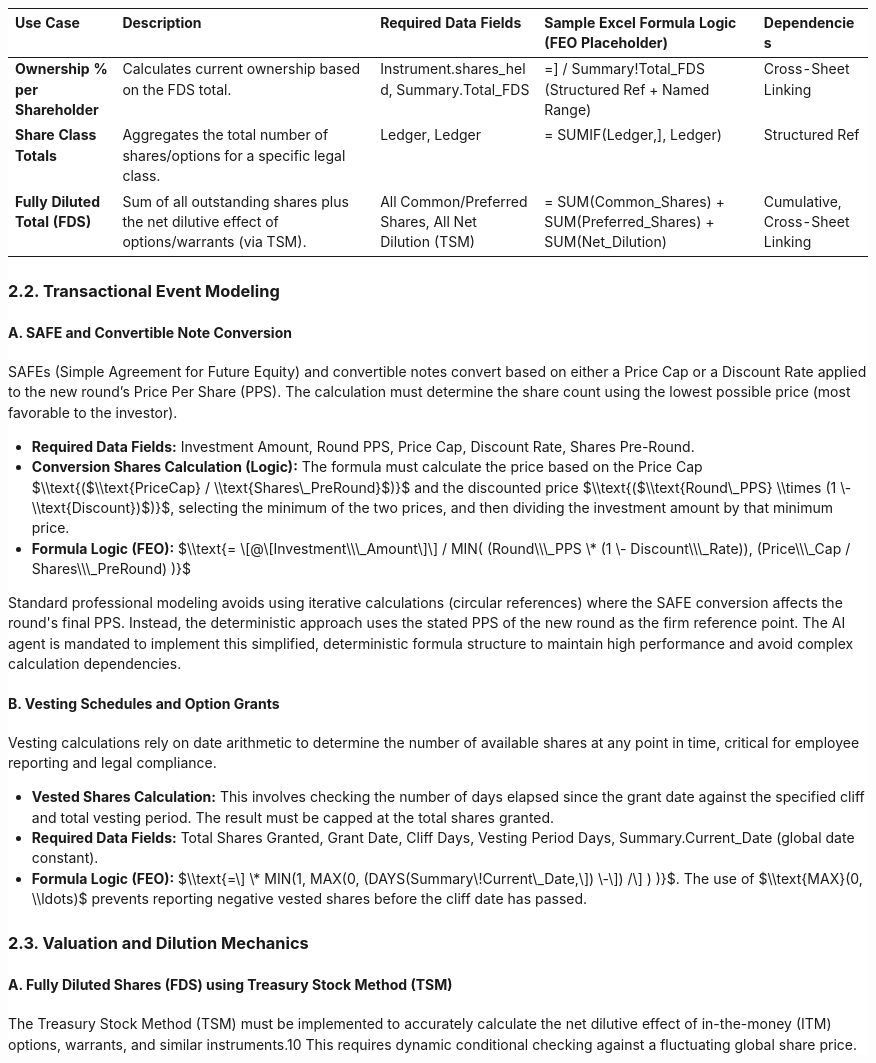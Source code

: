 | Use Case                              | Description                                                                               | Required Data Fields                                | Sample Excel Formula Logic (FEO Placeholder)                           | Dependencies                    |
| :------------------------------------ | :---------------------------------------------------------------------------------------- | :-------------------------------------------------- | :--------------------------------------------------------------------- | :------------------------------ |
| **Ownership % per Shareholder** | Calculates current ownership based on the FDS total.                                      | Instrument.shares\_held, Summary.Total\_FDS         | \=\] / Summary\!Total\_FDS (Structured Ref \+ Named Range)             | Cross-Sheet Linking             |
| **Share Class Totals**          | Aggregates the total number of shares/options for a specific legal class.                 | Ledger, Ledger                                      | \= SUMIF(Ledger,\], Ledger)                                            | Structured Ref                  |
| **Fully Diluted Total (FDS)**   | Sum of all outstanding shares plus the net dilutive effect of options/warrants (via TSM). | All Common/Preferred Shares, All Net Dilution (TSM) | \= SUM(Common\_Shares) \+ SUM(Preferred\_Shares) \+ SUM(Net\_Dilution) | Cumulative, Cross-Sheet Linking |

### **2.2. Transactional Event Modeling**

#### **A. SAFE and Convertible Note Conversion**

SAFEs (Simple Agreement for Future Equity) and convertible notes convert based on either a Price Cap or a Discount Rate applied to the new round’s Price Per Share (PPS). The calculation must determine the share count using the lowest possible price (most favorable to the investor).

* **Required Data Fields:** Investment Amount, Round PPS, Price Cap, Discount Rate, Shares Pre-Round.
* **Conversion Shares Calculation (Logic):** The formula must calculate the price based on the Price Cap $\\text{($\\text{PriceCap} / \\text{Shares\_PreRound}$)}$ and the discounted price $\\text{($\\text{Round\_PPS} \\times (1 \- \\text{Discount})$)}$, selecting the minimum of the two prices, and then dividing the investment amount by that minimum price.
* **Formula Logic (FEO):** $\\text{= \[@\[Investment\\\_Amount\]\] / MIN( (Round\\\_PPS \* (1 \- Discount\\\_Rate)), (Price\\\_Cap / Shares\\\_PreRound) )}$

Standard professional modeling avoids using iterative calculations (circular references) where the SAFE conversion affects the round's final PPS. Instead, the deterministic approach uses the stated PPS of the new round as the firm reference point. The AI agent is mandated to implement this simplified, deterministic formula structure to maintain high performance and avoid complex calculation dependencies.

#### **B. Vesting Schedules and Option Grants**

Vesting calculations rely on date arithmetic to determine the number of available shares at any point in time, critical for employee reporting and legal compliance.

* **Vested Shares Calculation:** This involves checking the number of days elapsed since the grant date against the specified cliff and total vesting period. The result must be capped at the total shares granted.
* **Required Data Fields:** Total Shares Granted, Grant Date, Cliff Days, Vesting Period Days, Summary.Current\_Date (global date constant).
* **Formula Logic (FEO):** $\\text{=\] \* MIN(1, MAX(0, (DAYS(Summary\!Current\_Date,\]) \-\]) /\] ) )}$. The use of $\\text{MAX}(0, \\ldots)$ prevents reporting negative vested shares before the cliff date has passed.

### **2.3. Valuation and Dilution Mechanics**

#### **A. Fully Diluted Shares (FDS) using Treasury Stock Method (TSM)**

The Treasury Stock Method (TSM) must be implemented to accurately calculate the net dilutive effect of in-the-money (ITM) options, warrants, and similar instruments.10 This requires dynamic conditional checking against a fluctuating global share price.

